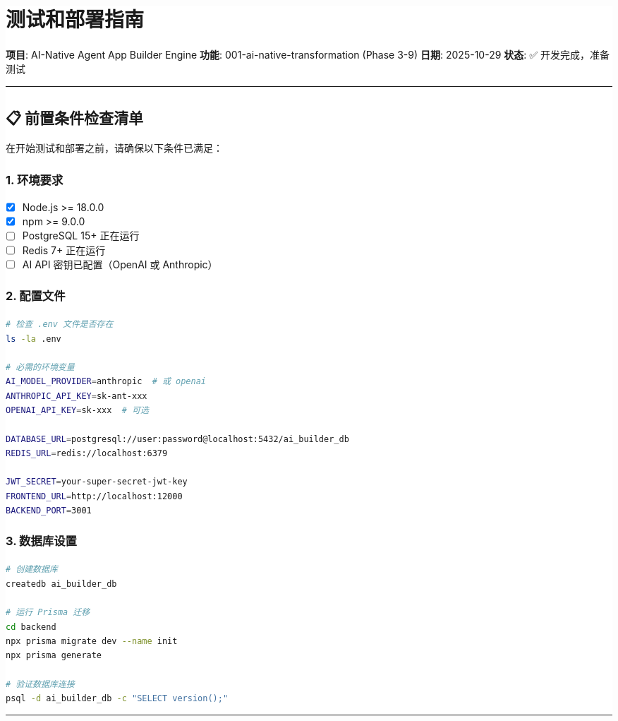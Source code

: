 # 测试和部署指南

**项目**: AI-Native Agent App Builder Engine
**功能**: 001-ai-native-transformation (Phase 3-9)
**日期**: 2025-10-29
**状态**: ✅ 开发完成，准备测试

---

## 📋 前置条件检查清单

在开始测试和部署之前，请确保以下条件已满足：

### 1. 环境要求

- [x] Node.js >= 18.0.0
- [x] npm >= 9.0.0
- [ ] PostgreSQL 15+ 正在运行
- [ ] Redis 7+ 正在运行
- [ ] AI API 密钥已配置（OpenAI 或 Anthropic）

### 2. 配置文件

```bash
# 检查 .env 文件是否存在
ls -la .env

# 必需的环境变量
AI_MODEL_PROVIDER=anthropic  # 或 openai
ANTHROPIC_API_KEY=sk-ant-xxx
OPENAI_API_KEY=sk-xxx  # 可选

DATABASE_URL=postgresql://user:password@localhost:5432/ai_builder_db
REDIS_URL=redis://localhost:6379

JWT_SECRET=your-super-secret-jwt-key
FRONTEND_URL=http://localhost:12000
BACKEND_PORT=3001
```

### 3. 数据库设置

```bash
# 创建数据库
createdb ai_builder_db

# 运行 Prisma 迁移
cd backend
npx prisma migrate dev --name init
npx prisma generate

# 验证数据库连接
psql -d ai_builder_db -c "SELECT version();"
```

---